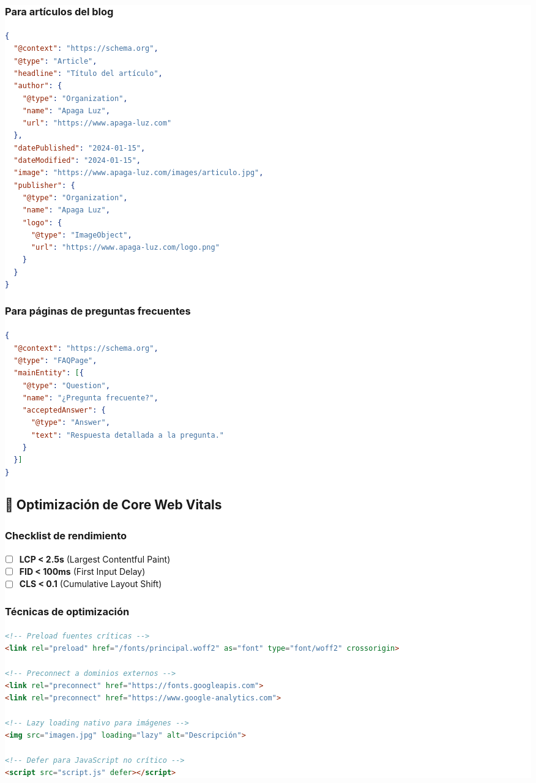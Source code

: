 ### Para artículos del blog
```json
{
  "@context": "https://schema.org",
  "@type": "Article",
  "headline": "Título del artículo",
  "author": {
    "@type": "Organization",
    "name": "Apaga Luz",
    "url": "https://www.apaga-luz.com"
  },
  "datePublished": "2024-01-15",
  "dateModified": "2024-01-15",
  "image": "https://www.apaga-luz.com/images/articulo.jpg",
  "publisher": {
    "@type": "Organization",
    "name": "Apaga Luz",
    "logo": {
      "@type": "ImageObject",
      "url": "https://www.apaga-luz.com/logo.png"
    }
  }
}
```

### Para páginas de preguntas frecuentes
```json
{
  "@context": "https://schema.org",
  "@type": "FAQPage",
  "mainEntity": [{
    "@type": "Question",
    "name": "¿Pregunta frecuente?",
    "acceptedAnswer": {
      "@type": "Answer",
      "text": "Respuesta detallada a la pregunta."
    }
  }]
}
```

## 🚀 Optimización de Core Web Vitals

### Checklist de rendimiento
- [ ] **LCP < 2.5s** (Largest Contentful Paint)
- [ ] **FID < 100ms** (First Input Delay)
- [ ] **CLS < 0.1** (Cumulative Layout Shift)

### Técnicas de optimización
```html
<!-- Preload fuentes críticas -->
<link rel="preload" href="/fonts/principal.woff2" as="font" type="font/woff2" crossorigin>

<!-- Preconnect a dominios externos -->
<link rel="preconnect" href="https://fonts.googleapis.com">
<link rel="preconnect" href="https://www.google-analytics.com">

<!-- Lazy loading nativo para imágenes -->
<img src="imagen.jpg" loading="lazy" alt="Descripción">

<!-- Defer para JavaScript no crítico -->
<script src="script.js" defer></script>
```